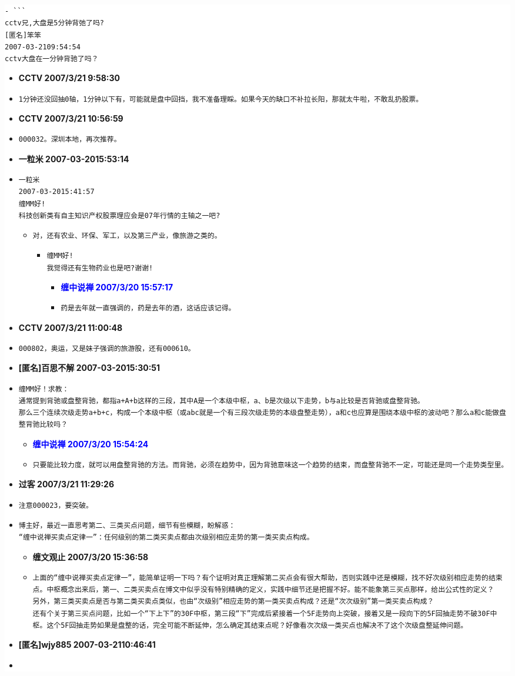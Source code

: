   ```
- ```
  cctv兄,大盘是5分钟背弛了吗?
  [匿名]笨笨
  2007-03-2109:54:54
  cctv大盘在一分钟背驰了吗？
  ```
   - **CCTV 2007/3/21 9:58:30**
   - ```
     1分钟还没回抽0轴，1分钟以下有，可能就是盘中回挡，我不准备理睬。如果今天的缺口不补拉长阳，那就太牛啦，不敢乱扔股票。
     ```
- **CCTV 2007/3/21 10:56:59**
- ```
  000032。深圳本地，再次推荐。
  ```
- **一粒米 2007-03-2015:53:14**
- ```
  一粒米
  2007-03-2015:41:57
  缠MM好!
  科技创新类有自主知识产权股票理应会是07年行情的主轴之一吧?
  ```
   - ```
     对，还有农业、环保、军工，以及第三产业，像旅游之类的。
     ```
      - ```
        缠MM好!
        我觉得还有生物药业也是吧?谢谢!
        ```
         - <font color='blue'>**缠中说禅 2007/3/20 15:57:17**</font>
         - ```
           药是去年就一直强调的，药是去年的酒，这话应该记得。
           ```
- **CCTV 2007/3/21 11:00:48**
- ```
  000802，奥运，又是妹子强调的旅游股，还有000610。
  ```
- **[匿名]百思不解 2007-03-2015:30:51**
- ```
  缠MM好！求教：
  通常提到背驰或盘整背驰，都指a+A+b这样的三段，其中A是一个本级中枢，a、b是次级以下走势，b与a比较是否背驰或盘整背驰。
  那么三个连续次级走势a+b+c，构成一个本级中枢（或abc就是一个有三段次级走势的本级盘整走势），a和c也应算是围绕本级中枢的波动吧？那么a和c能做盘整背驰比较吗？
  ```
   - <font color='blue'>**缠中说禅 2007/3/20 15:54:24**</font>
   - ```
     只要能比较力度，就可以用盘整背驰的方法。而背驰，必须在趋势中，因为背驰意味这一个趋势的结束，而盘整背驰不一定，可能还是同一个走势类型里。
     ```
- **过客 2007/3/21 11:29:26**
- ```
  注意000023，要突破。
  ```
- ```
  博主好，最近一直思考第二、三类买点问题，细节有些模糊，盼解惑：
  “缠中说禅买卖点定律一”：任何级别的第二类买卖点都由次级别相应走势的第一类买卖点构成。
  ```
   - **缠文观止 2007/3/20 15:36:58**
   - ```
     上面的“缠中说禅买卖点定律一”，能简单证明一下吗？有个证明对真正理解第二买点会有很大帮助，否则实践中还是模糊，找不好次级别相应走势的结束点。中枢概念出来后，第一、二类买卖点在博文中似乎没有特别精确的定义，实践中细节还是把握不好。能不能象第三买点那样，给出公式性的定义？
     另外，第三类买卖点是否与第二类买卖点类似，也由“次级别”相应走势的第一类买卖点构成？还是“次次级别”第一类买卖点构成？
     还有个关于第三买点问题，比如一个“下上下”的30F中枢，第三段“下”完成后紧接着一个5F走势向上突破，接着又是一段向下的5F回抽走势不破30F中枢。这个5F回抽走势如果是盘整的话，完全可能不断延伸，怎么确定其结束点呢？好像看次次级一类买点也解决不了这个次级盘整延伸问题。
     ```
- **[匿名]wjy885 2007-03-2110:46:41**
- ```
